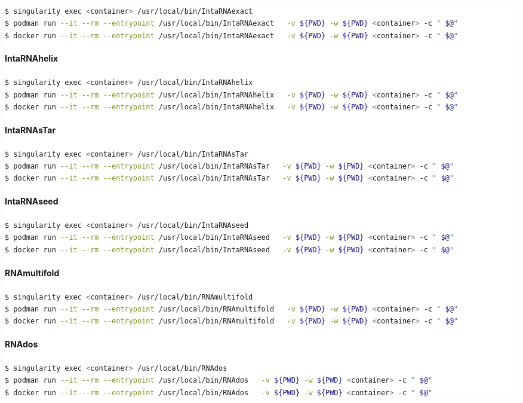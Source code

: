 ```bash
$ singularity exec <container> /usr/local/bin/IntaRNAexact
$ podman run --it --rm --entrypoint /usr/local/bin/IntaRNAexact   -v ${PWD} -w ${PWD} <container> -c " $@"
$ docker run --it --rm --entrypoint /usr/local/bin/IntaRNAexact   -v ${PWD} -w ${PWD} <container> -c " $@"
```


#### IntaRNAhelix

```bash
$ singularity exec <container> /usr/local/bin/IntaRNAhelix
$ podman run --it --rm --entrypoint /usr/local/bin/IntaRNAhelix   -v ${PWD} -w ${PWD} <container> -c " $@"
$ docker run --it --rm --entrypoint /usr/local/bin/IntaRNAhelix   -v ${PWD} -w ${PWD} <container> -c " $@"
```


#### IntaRNAsTar

```bash
$ singularity exec <container> /usr/local/bin/IntaRNAsTar
$ podman run --it --rm --entrypoint /usr/local/bin/IntaRNAsTar   -v ${PWD} -w ${PWD} <container> -c " $@"
$ docker run --it --rm --entrypoint /usr/local/bin/IntaRNAsTar   -v ${PWD} -w ${PWD} <container> -c " $@"
```


#### IntaRNAseed

```bash
$ singularity exec <container> /usr/local/bin/IntaRNAseed
$ podman run --it --rm --entrypoint /usr/local/bin/IntaRNAseed   -v ${PWD} -w ${PWD} <container> -c " $@"
$ docker run --it --rm --entrypoint /usr/local/bin/IntaRNAseed   -v ${PWD} -w ${PWD} <container> -c " $@"
```


#### RNAmultifold

```bash
$ singularity exec <container> /usr/local/bin/RNAmultifold
$ podman run --it --rm --entrypoint /usr/local/bin/RNAmultifold   -v ${PWD} -w ${PWD} <container> -c " $@"
$ docker run --it --rm --entrypoint /usr/local/bin/RNAmultifold   -v ${PWD} -w ${PWD} <container> -c " $@"
```


#### RNAdos

```bash
$ singularity exec <container> /usr/local/bin/RNAdos
$ podman run --it --rm --entrypoint /usr/local/bin/RNAdos   -v ${PWD} -w ${PWD} <container> -c " $@"
$ docker run --it --rm --entrypoint /usr/local/bin/RNAdos   -v ${PWD} -w ${PWD} <container> -c " $@"
```
